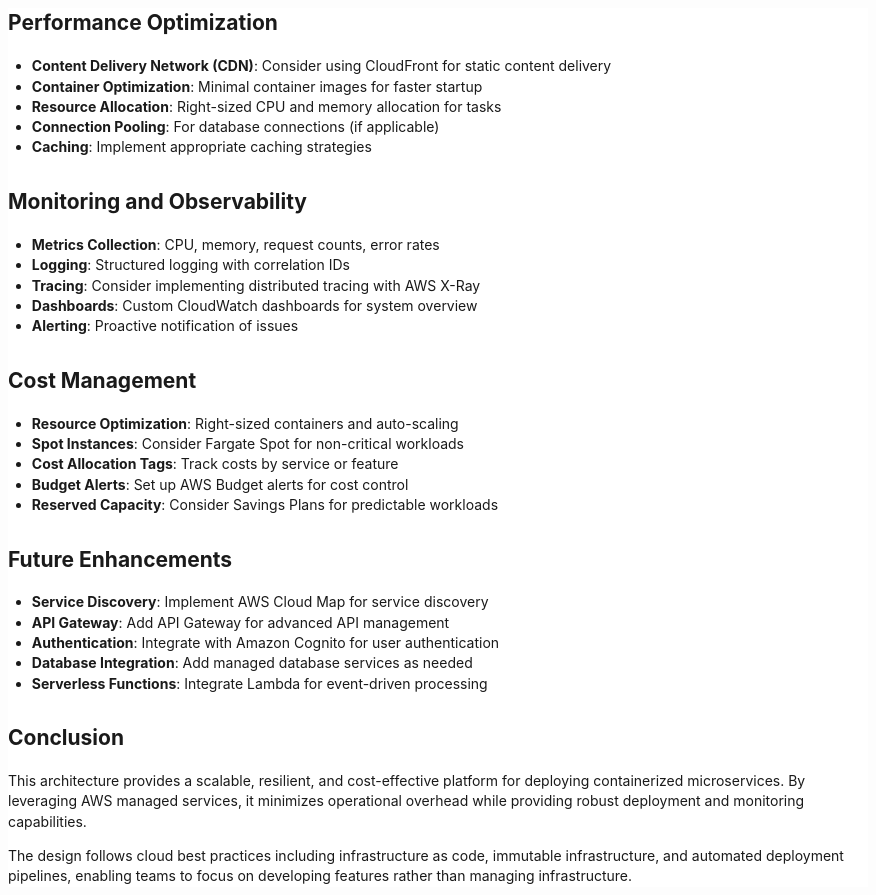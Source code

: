 ## Performance Optimization

- **Content Delivery Network (CDN)**: Consider using CloudFront for static content delivery
- **Container Optimization**: Minimal container images for faster startup
- **Resource Allocation**: Right-sized CPU and memory allocation for tasks
- **Connection Pooling**: For database connections (if applicable)
- **Caching**: Implement appropriate caching strategies

## Monitoring and Observability

- **Metrics Collection**: CPU, memory, request counts, error rates
- **Logging**: Structured logging with correlation IDs
- **Tracing**: Consider implementing distributed tracing with AWS X-Ray
- **Dashboards**: Custom CloudWatch dashboards for system overview
- **Alerting**: Proactive notification of issues

## Cost Management

- **Resource Optimization**: Right-sized containers and auto-scaling
- **Spot Instances**: Consider Fargate Spot for non-critical workloads
- **Cost Allocation Tags**: Track costs by service or feature
- **Budget Alerts**: Set up AWS Budget alerts for cost control
- **Reserved Capacity**: Consider Savings Plans for predictable workloads

## Future Enhancements

- **Service Discovery**: Implement AWS Cloud Map for service discovery
- **API Gateway**: Add API Gateway for advanced API management
- **Authentication**: Integrate with Amazon Cognito for user authentication
- **Database Integration**: Add managed database services as needed
- **Serverless Functions**: Integrate Lambda for event-driven processing

## Conclusion

This architecture provides a scalable, resilient, and cost-effective platform for deploying containerized microservices. By leveraging AWS managed services, it minimizes operational overhead while providing robust deployment and monitoring capabilities.

The design follows cloud best practices including infrastructure as code, immutable infrastructure, and automated deployment pipelines, enabling teams to focus on developing features rather than managing infrastructure.